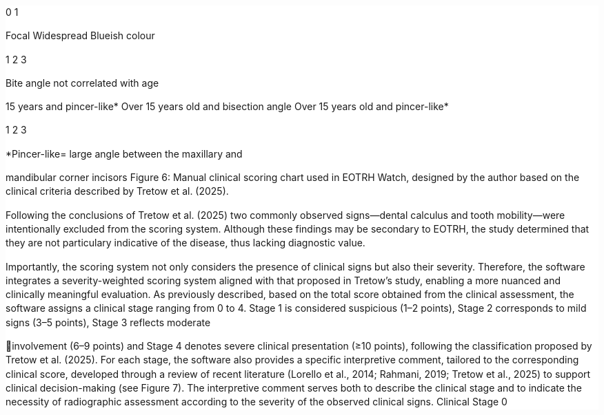 0
1

Focal
Widespread
Blueish colour

1
2
3

Bite angle not
correlated with
age

15 years and pincer-like*
Over 15 years old and bisection angle
Over 15 years old and pincer-like*

1
2
3

*Pincer-like= large angle between the maxillary and

mandibular corner incisors
Figure 6:
Manual clinical scoring chart used in EOTRH Watch,
designed by the author based on the clinical criteria
described by Tretow et al. (2025).

Following the conclusions of Tretow
et al. (2025) two commonly observed
signs—dental calculus and tooth
mobility—were
intentionally
excluded from the scoring system.
Although these findings may be
secondary to EOTRH, the study
determined that they are not
particulary indicative of the disease,
thus lacking diagnostic value.

Importantly, the scoring system not only considers the presence of clinical signs but also
their severity. Therefore, the software integrates a severity-weighted scoring system
aligned with that proposed in Tretow’s study, enabling a more nuanced and clinically
meaningful evaluation.
As previously described, based on the total score obtained from the clinical assessment,
the software assigns a clinical stage ranging from 0 to 4. Stage 1 is considered suspicious
(1–2 points), Stage 2 corresponds to mild signs (3–5 points), Stage 3 reflects moderate

involvement (6–9 points) and Stage 4 denotes severe clinical presentation (≥10 points),
following the classification proposed by Tretow et al. (2025). For each stage, the
software also provides a specific interpretive comment, tailored to the corresponding
clinical score, developed through a review of recent literature (Lorello et al., 2014;
Rahmani, 2019; Tretow et al., 2025) to support clinical decision-making (see Figure 7).
The interpretive comment serves both to describe the clinical stage and to indicate the
necessity of radiographic assessment according to the severity of the observed clinical
signs.
Clinical
Stage
0
